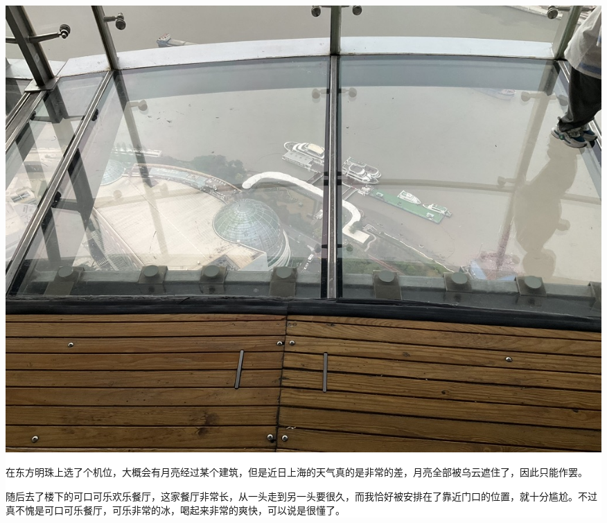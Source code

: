 ![9A367096-A38E-4C19-8653-62CD14AD2525_1_105_c.jpeg](/images/first-travel/9A367096-A38E-4C19-8653-62CD14AD2525_1_105_c.jpeg)

在东方明珠上选了个机位，大概会有月亮经过某个建筑，但是近日上海的天气真的是非常的差，月亮全部被乌云遮住了，因此只能作罢。

随后去了楼下的可口可乐欢乐餐厅，这家餐厅非常长，从一头走到另一头要很久，而我恰好被安排在了靠近门口的位置，就十分尴尬。不过真不愧是可口可乐餐厅，可乐非常的冰，喝起来非常的爽快，可以说是很懂了。
